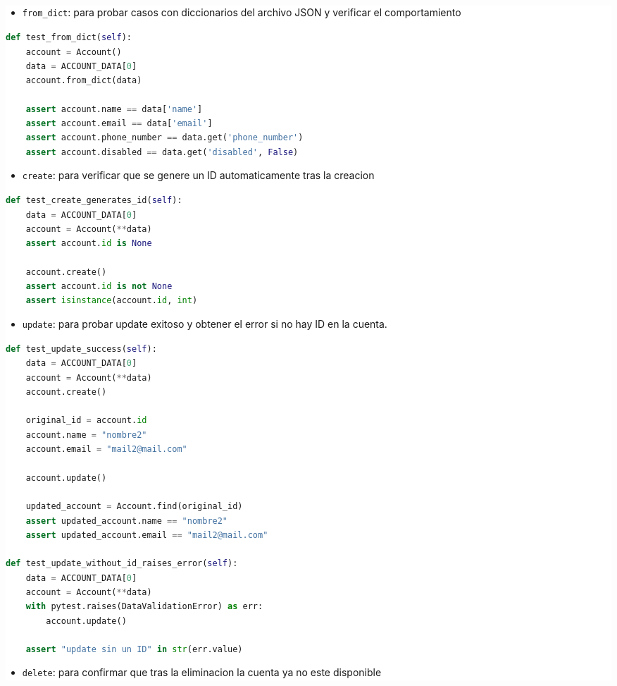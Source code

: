 - `from_dict`: para probar casos con diccionarios del archivo JSON y verificar el comportamiento

```py
def test_from_dict(self):
    account = Account()
    data = ACCOUNT_DATA[0]
    account.from_dict(data)

    assert account.name == data['name']
    assert account.email == data['email']
    assert account.phone_number == data.get('phone_number')
    assert account.disabled == data.get('disabled', False)
```

- `create`: para verificar que se genere un ID automaticamente tras la creacion

```py
def test_create_generates_id(self):
    data = ACCOUNT_DATA[0]
    account = Account(**data)
    assert account.id is None

    account.create()
    assert account.id is not None
    assert isinstance(account.id, int)
```

- `update`: para probar update exitoso y obtener el error si no hay ID en la cuenta.

```py
def test_update_success(self):
    data = ACCOUNT_DATA[0]
    account = Account(**data)
    account.create()

    original_id = account.id
    account.name = "nombre2"
    account.email = "mail2@mail.com"

    account.update()

    updated_account = Account.find(original_id)
    assert updated_account.name == "nombre2"
    assert updated_account.email == "mail2@mail.com"

def test_update_without_id_raises_error(self):
    data = ACCOUNT_DATA[0]
    account = Account(**data)
    with pytest.raises(DataValidationError) as err:
        account.update()

    assert "update sin un ID" in str(err.value)
```

- `delete`: para confirmar que tras la eliminacion la cuenta ya no este disponible
